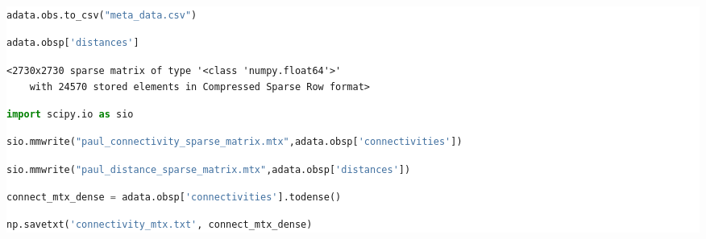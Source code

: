 
```python
adata.obs.to_csv("meta_data.csv")
```


```python
adata.obsp['distances']
```




    <2730x2730 sparse matrix of type '<class 'numpy.float64'>'
    	with 24570 stored elements in Compressed Sparse Row format>




```python
import scipy.io as sio
```


```python
sio.mmwrite("paul_connectivity_sparse_matrix.mtx",adata.obsp['connectivities'])
```


```python
sio.mmwrite("paul_distance_sparse_matrix.mtx",adata.obsp['distances'])
```


```python
connect_mtx_dense = adata.obsp['connectivities'].todense()
```


```python
np.savetxt('connectivity_mtx.txt', connect_mtx_dense)
```


```python

```
